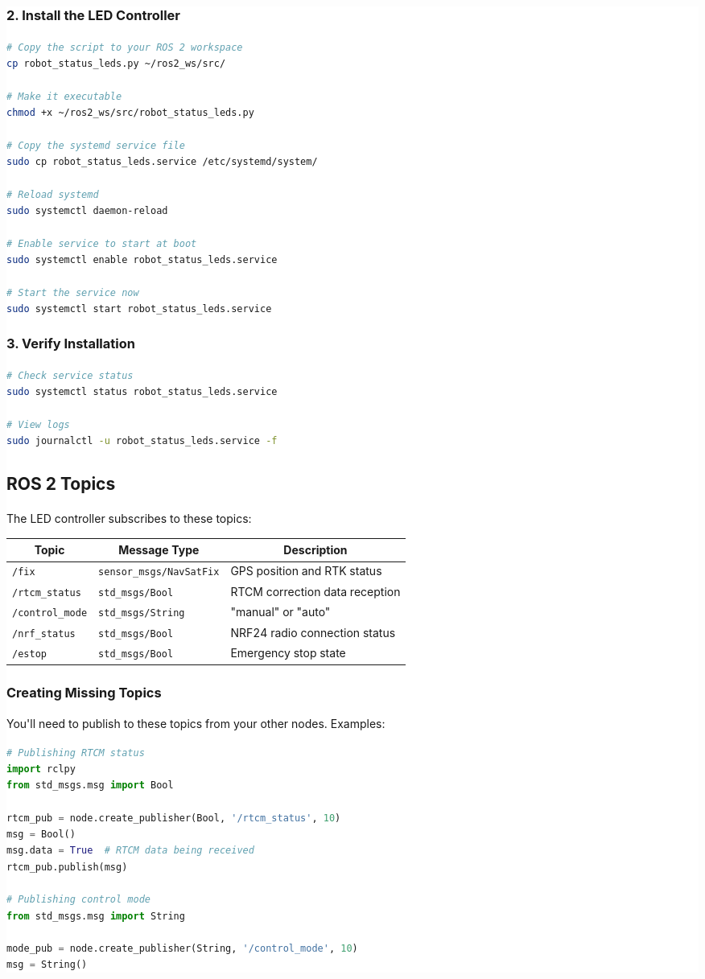 ### 2. Install the LED Controller
```bash
# Copy the script to your ROS 2 workspace
cp robot_status_leds.py ~/ros2_ws/src/

# Make it executable
chmod +x ~/ros2_ws/src/robot_status_leds.py

# Copy the systemd service file
sudo cp robot_status_leds.service /etc/systemd/system/

# Reload systemd
sudo systemctl daemon-reload

# Enable service to start at boot
sudo systemctl enable robot_status_leds.service

# Start the service now
sudo systemctl start robot_status_leds.service
```

### 3. Verify Installation
```bash
# Check service status
sudo systemctl status robot_status_leds.service

# View logs
sudo journalctl -u robot_status_leds.service -f
```

## ROS 2 Topics

The LED controller subscribes to these topics:

| Topic | Message Type | Description |
|-------|--------------|-------------|
| `/fix` | `sensor_msgs/NavSatFix` | GPS position and RTK status |
| `/rtcm_status` | `std_msgs/Bool` | RTCM correction data reception |
| `/control_mode` | `std_msgs/String` | "manual" or "auto" |
| `/nrf_status` | `std_msgs/Bool` | NRF24 radio connection status |
| `/estop` | `std_msgs/Bool` | Emergency stop state |

### Creating Missing Topics

You'll need to publish to these topics from your other nodes. Examples:

```python
# Publishing RTCM status
import rclpy
from std_msgs.msg import Bool

rtcm_pub = node.create_publisher(Bool, '/rtcm_status', 10)
msg = Bool()
msg.data = True  # RTCM data being received
rtcm_pub.publish(msg)

# Publishing control mode
from std_msgs.msg import String

mode_pub = node.create_publisher(String, '/control_mode', 10)
msg = String()
```